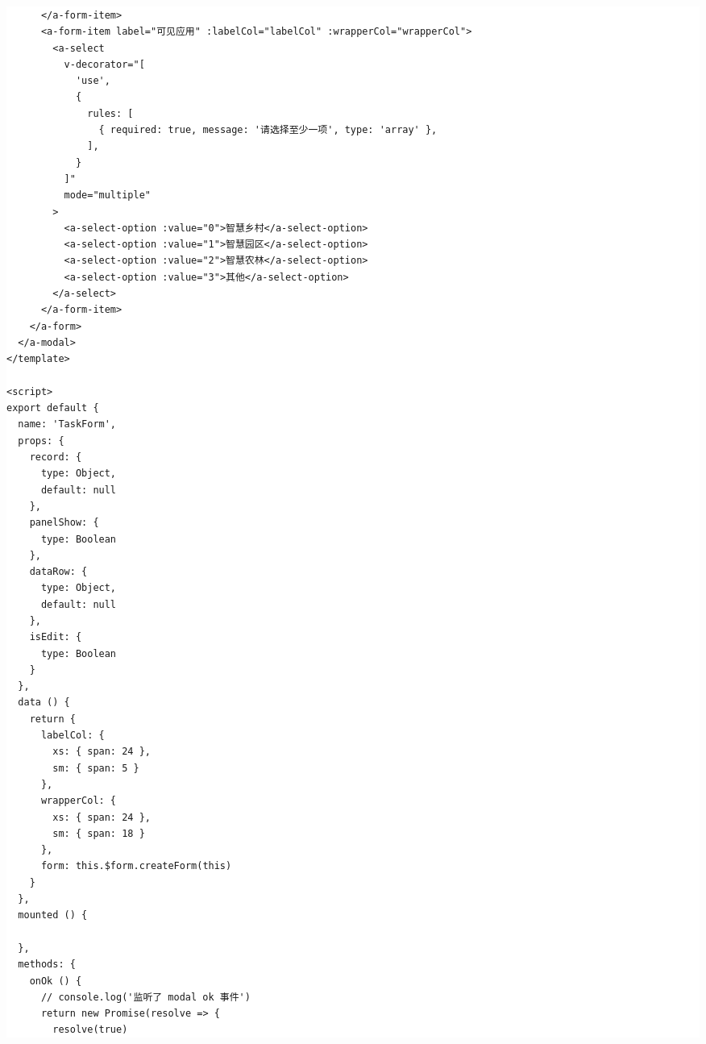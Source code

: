 ```vue
      </a-form-item>
      <a-form-item label="可见应用" :labelCol="labelCol" :wrapperCol="wrapperCol">
        <a-select
          v-decorator="[
            'use',
            {
              rules: [
                { required: true, message: '请选择至少一项', type: 'array' },
              ],
            }
          ]"
          mode="multiple"
        >
          <a-select-option :value="0">智慧乡村</a-select-option>
          <a-select-option :value="1">智慧园区</a-select-option>
          <a-select-option :value="2">智慧农林</a-select-option>
          <a-select-option :value="3">其他</a-select-option>
        </a-select>
      </a-form-item>
    </a-form>
  </a-modal>
</template>

<script>
export default {
  name: 'TaskForm',
  props: {
    record: {
      type: Object,
      default: null
    },
    panelShow: {
      type: Boolean
    },
    dataRow: {
      type: Object,
      default: null
    },
    isEdit: {
      type: Boolean
    }
  },
  data () {
    return {
      labelCol: {
        xs: { span: 24 },
        sm: { span: 5 }
      },
      wrapperCol: {
        xs: { span: 24 },
        sm: { span: 18 }
      },
      form: this.$form.createForm(this)
    }
  },
  mounted () {

  },
  methods: {
    onOk () {
      // console.log('监听了 modal ok 事件')
      return new Promise(resolve => {
        resolve(true)
```